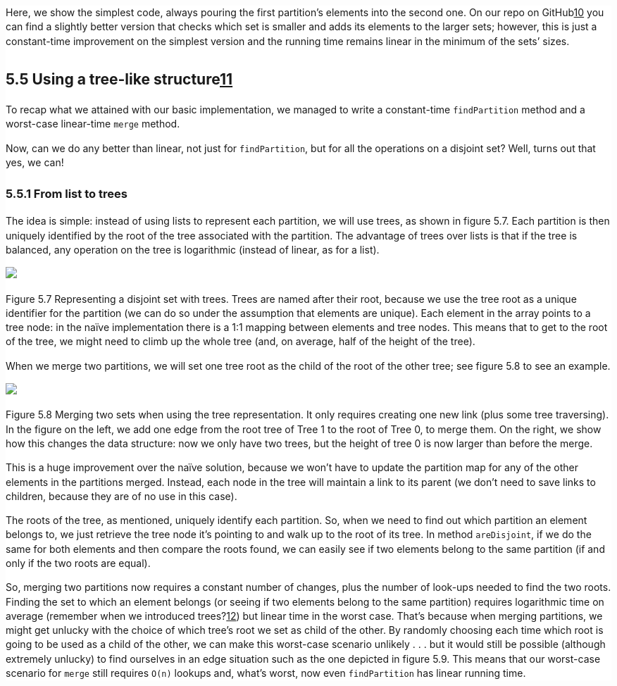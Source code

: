 Here, we show the simplest code, always pouring the first partition’s elements into the second one. On our repo on GitHub[10](https://learning.oreilly.com/library/view/advanced-algorithms-and/9781617295485/OEBPS/Text/ch05.htm#pgfId-1020438) you can find a slightly better version that checks which set is smaller and adds its elements to the larger sets; however, this is just a constant-time improvement on the simplest version and the running time remains linear in the minimum of the sets’ sizes.

## 5.5 Using a tree-like structure[11](https://learning.oreilly.com/library/view/advanced-algorithms-and/9781617295485/OEBPS/Text/ch05.htm#pgfId-1020455)

To recap what we attained with our basic implementation, we managed to write a constant-time `findPartition` method and a worst-case linear-time `merge` method.

Now, can we do any better than linear, not just for `findPartition`, but for all the operations on a disjoint set? Well, turns out that yes, we can!

### 5.5.1 From list to trees

The idea is simple: instead of using lists to represent each partition, we will use trees, as shown in figure 5.7. Each partition is then uniquely identified by the root of the tree associated with the partition. The advantage of trees over lists is that if the tree is balanced, any operation on the tree is logarithmic (instead of linear, as for a list).

![](https://learning.oreilly.com/api/v2/epubs/urn:orm:book:9781617295485/files/OEBPS/Images/ch05_F7.png)

Figure 5.7 Representing a disjoint set with trees. Trees are named after their root, because we use the tree root as a unique identifier for the partition (we can do so under the assumption that elements are unique). Each element in the array points to a tree node: in the naïve implementation there is a 1:1 mapping between elements and tree nodes. This means that to get to the root of the tree, we might need to climb up the whole tree (and, on average, half of the height of the tree).

When we merge two partitions, we will set one tree root as the child of the root of the other tree; see figure 5.8 to see an example.

![](https://learning.oreilly.com/api/v2/epubs/urn:orm:book:9781617295485/files/OEBPS/Images/ch05_F8.png)

Figure 5.8 Merging two sets when using the tree representation. It only requires creating one new link (plus some tree traversing). In the figure on the left, we add one edge from the root tree of Tree 1 to the root of Tree 0, to merge them. On the right, we show how this changes the data structure: now we only have two trees, but the height of tree 0 is now larger than before the merge.

This is a huge improvement over the naïve solution, because we won’t have to update the partition map for any of the other elements in the partitions merged. Instead, each node in the tree will maintain a link to its parent (we don’t need to save links to children, because they are of no use in this case).

The roots of the tree, as mentioned, uniquely identify each partition. So, when we need to find out which partition an element belongs to, we just retrieve the tree node it’s pointing to and walk up to the root of its tree. In method `areDisjoint`, if we do the same for both elements and then compare the roots found, we can easily see if two elements belong to the same partition (if and only if the two roots are equal).

So, merging two partitions now requires a constant number of changes, plus the number of look-ups needed to find the two roots. Finding the set to which an element belongs (or seeing if two elements belong to the same partition) requires logarithmic time on average (remember when we introduced trees?[12](https://learning.oreilly.com/library/view/advanced-algorithms-and/9781617295485/OEBPS/Text/ch05.htm#pgfId-1020471)) but linear time in the worst case. That’s because when merging partitions, we might get unlucky with the choice of which tree’s root we set as child of the other. By randomly choosing each time which root is going to be used as a child of the other, we can make this worst-case scenario unlikely . . . but it would still be possible (although extremely unlucky) to find ourselves in an edge situation such as the one depicted in figure 5.9. This means that our worst-case scenario for `merge` still requires `O(n)` lookups and, what’s worst, now even `findPartition` has linear running time.
